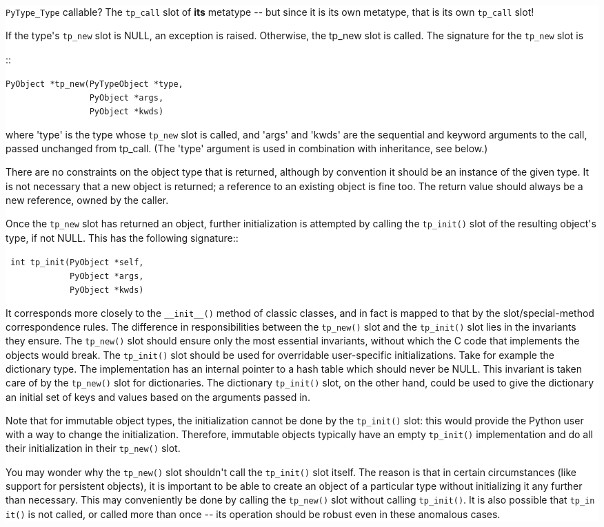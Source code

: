 `PyType_Type` callable? The `tp_call` slot of **its** metatype -- but
since it is its own metatype, that is its own `tp_call` slot!

If the type's `tp_new` slot is NULL, an exception is raised. Otherwise,
the tp\_new slot is called. The signature for the `tp_new` slot is

::

    PyObject *tp_new(PyTypeObject *type,
                     PyObject *args,
                     PyObject *kwds)

where 'type' is the type whose `tp_new` slot is called, and 'args' and
'kwds' are the sequential and keyword arguments to the call, passed
unchanged from tp\_call. (The 'type' argument is used in combination
with inheritance, see below.)

There are no constraints on the object type that is returned, although
by convention it should be an instance of the given type. It is not
necessary that a new object is returned; a reference to an existing
object is fine too. The return value should always be a new reference,
owned by the caller.

Once the `tp_new` slot has returned an object, further initialization is
attempted by calling the `tp_init()` slot of the resulting object's
type, if not NULL. This has the following signature::

     int tp_init(PyObject *self,
                 PyObject *args,
                 PyObject *kwds)

It corresponds more closely to the `__init__()` method of classic
classes, and in fact is mapped to that by the slot/special-method
correspondence rules. The difference in responsibilities between the
`tp_new()` slot and the `tp_init()` slot lies in the invariants they
ensure. The `tp_new()` slot should ensure only the most essential
invariants, without which the C code that implements the objects would
break. The `tp_init()` slot should be used for overridable user-specific
initializations. Take for example the dictionary type. The
implementation has an internal pointer to a hash table which should
never be NULL. This invariant is taken care of by the `tp_new()` slot
for dictionaries. The dictionary `tp_init()` slot, on the other hand,
could be used to give the dictionary an initial set of keys and values
based on the arguments passed in.

Note that for immutable object types, the initialization cannot be done
by the `tp_init()` slot: this would provide the Python user with a way
to change the initialization. Therefore, immutable objects typically
have an empty `tp_init()` implementation and do all their initialization
in their `tp_new()` slot.

You may wonder why the `tp_new()` slot shouldn't call the `tp_init()`
slot itself. The reason is that in certain circumstances (like support
for persistent objects), it is important to be able to create an object
of a particular type without initializing it any further than necessary.
This may conveniently be done by calling the `tp_new()` slot without
calling `tp_init()`. It is also possible that `tp_init()` is not called,
or called more than once -- its operation should be robust even in these
anomalous cases.
